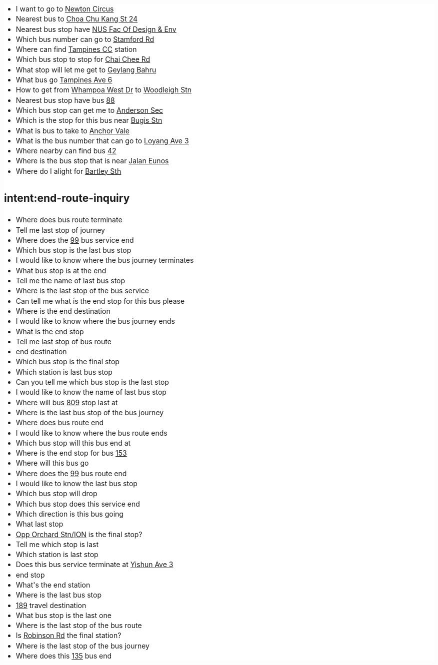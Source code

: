 - I want to go to [Newton Circus](destination)
- Nearest bus to [Choa Chu Kang St 24](destination)
- Nearest bus stop have [NUS Fac Of Design & Env](destination)
- Which bus number can go to [Stamford Rd](destination)
- Where can find [Tampines CC](destination) station
- Which bus stop to stop for [Chai Chee Rd](destination)
- What stop will let me get to [Geylang Bahru](destination)
- What bus go [Tampines Ave 6](destination)
- How to get from [Whampoa West Dr](start-location) to [Woodleigh Stn](destination)
- Nearest bus stop have bus [88](bus-num)
- Which bus stop can get me to [Anderson Sec](destination)
- Which is the stop for this bus near [Bugis Stn](destination)
- What is bus to take to [Anchor Vale](destination)
- What is the bus number that can go to [Loyang Ave 3](destination)
- Where nearby can find bus [42](bus-num)
- Where is the bus stop that is near [Jalan Eunos](destination)
- Where do I alight for [Bartley Sth](destination)

## intent:end-route-inquiry
- Where does bus route terminate
- Tell me last stop of journey
- Where does the [99](bus-num) bus service end
- Which bus stop is the last bus stop
- I would like to know where the bus journey terminates
- What bus stop is at the end
- Tell me the name of last bus stop
- Where is the last stop of the bus service
- Can tell me what is the end stop for this bus please
- Where is the end destination
- I would like to know where the bus journey ends
- What is the end stop
- Tell me last stop of bus route
- end destination
- Which bus stop is the final stop
- Which station is last bus stop
- Can you tell me which bus stop is the last stop
- I would like to know the name of last bus stop
- Where will bus [809](bus-num) stop last at
- Where is the last bus stop of the bus journey
- Where does bus route end
- I would like to know where the bus route ends
- Which bus stop will this bus end at
- Where is the end stop for bus [153](bus-num)
- Where will this bus go
- Where does the [99](bus-num) bus route end
- I would like to know the last bus stop
- Which bus stop will drop
- Which bus stop does this service end
- Which direction is this bus going
- What last stop
- [Opp Orchard Stn/ION](bus-stop) is the final stop?
- Tell me which stop is last
- Which station is last stop
- Does this bus service terminate at [Yishun Ave 3](bus-stop)
- end stop
- What's the end station
- Where is the last bus stop
- [189](bus-num) travel destination
- What bus stop is the last one
- Where is the last stop of the bus route
- Is [Robinson Rd](bus-stop) the final station?
- Where is the last stop of the bus journey
- Where does this [135](bus-num) bus end